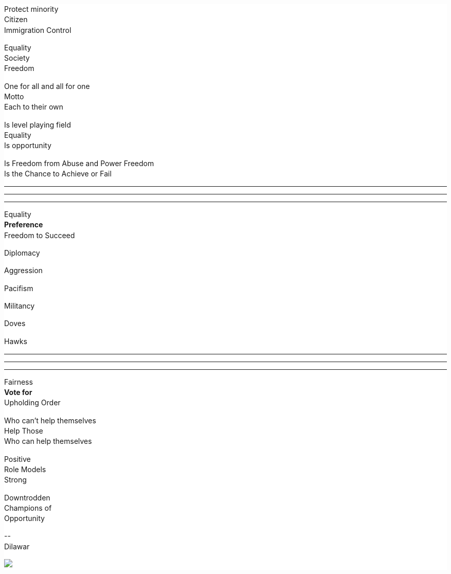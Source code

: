 Protect minority                        
Citizen           
Immigration Control

Equality                                  
Society           
Freedom

One for all and all for one     
Motto           
Each to their own

Is level playing field                  
Equality          
Is opportunity

Is Freedom from Abuse and Power
Freedom          
Is the Chance to Achieve or Fail

* * *

* * *

* * *

Equality                                  
**Preference**      
Freedom to Succeed

Diplomacy                                
  

Aggression

Pacifism                                   
  

Militancy

Doves                                      
  

Hawks

* * *

* * *

* * *

Fairness                                   
**Vote for**        
Upholding Order

Who can’t help themselves         
Help Those        
Who can help themselves

Positive                                   
Role Models       
Strong

Downtrodden                            
Champions of      
Opportunity

  


  
--  
Dilawar

![](https://blogger.googleusercontent.com/tracker/3794193585985230867-4800995455909620312?l=dilawarsays.blogspot.com)
